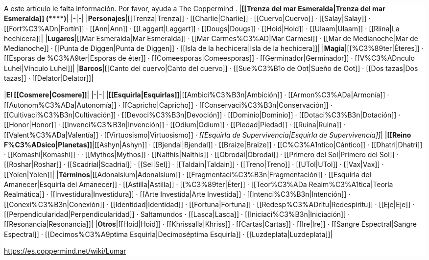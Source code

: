 


A este artículo le falta información. Por favor, ayuda a The Coppermind .
|**[[Trenza del mar Esmeralda\|Trenza del mar Esmeralda]] (****)**|
|-|-|
|**Personajes**|[[Trenza\|Trenza]] · [[Charlie\|Charlie]] · [[Cuervo\|Cuervo]] · [[Salay\|Salay]] · [[Fort%C3%ADn\|Fortín]] · [[Ann\|Ann]] · [[Laggart\|Laggart]] · [[Dougs\|Dougs]] · [[Hoid\|Hoid]] · [[Ulaam\|Ulaam]] · [[Riina\|La hechicera]]|
|**Lugares**|[[Mar Esmeralda\|Mar Esmeralda]] · [[Mar Carmes%C3%AD\|Mar Carmesí]] · [[Mar de Medianoche\|Mar de Medianoche]] · [[Punta de Diggen\|Punta de Diggen]] · [[Isla de la hechicera\|Isla de la hechicera]]|
|**Magia**|[[%C3%89ter\|Éteres]] · [[Esporas de %C3%A9ter\|Esporas de éter]] · [[Comeesporas\|Comeesporas]] · [[Germinador\|Germinador]] · [[V%C3%ADnculo Luhel\|Vínculo Luhel]]|
|**Barcos**|[[Canto del cuervo\|Canto del cuervo]] · [[Sue%C3%B1o de Oot\|Sueño de Oot]] · [[Dos tazas\|Dos tazas]] · [[Delator\|Delator]]|

|**El [[Cosmere\|Cosmere]]**|
|-|-|
|**[[Esquirla\|Esquirlas]]**|[[Ambici%C3%B3n\|Ambición]] · [[Armon%C3%ADa\|Armonía]] · [[Autonom%C3%ADa\|Autonomía]] · [[Capricho\|Capricho]] · [[Conservaci%C3%B3n\|Conservación]] · [[Cultivaci%C3%B3n\|Cultivación]] · [[Devoci%C3%B3n\|Devoción]] · [[Dominio\|Dominio]] · [[Dotaci%C3%B3n\|Dotación]] · [[Honor\|Honor]] · [[Invenci%C3%B3n\|Invención]] · [[Odium\|Odium]] · [[Piedad\|Piedad]] · [[Ruina\|Ruina]] · [[Valent%C3%ADa\|Valentía]] · [[Virtuosismo\|Virtuosismo]] · *[[Esquirla de Supervivencia\|Esquirla de Supervivencia]]*|
|**[[Reino F%C3%ADsico\|Planetas]]**|[[Ashyn\|Ashyn]] · [[Bjendal\|Bjendal]] · [[Braize\|Braize]] · [[C%C3%A1ntico\|Cántico]] · [[Dhatri\|Dhatri]] · [[Komashi\|Komashi]] ·  · [[Mythos\|Mythos]] · [[Nalthis\|Nalthis]] · [[Obrodai\|Obrodai]] · [[Primero del Sol\|Primero del Sol]] · [[Roshar\|Roshar]] · [[Scadrial\|Scadrial]] · [[Sel\|Sel]] · [[Taldain\|Taldain]] · [[Treno\|Treno]] · [[UTol\|UTol]] · [[Vax\|Vax]] · [[Yolen\|Yolen]]|
|**Términos**|[[Adonalsium\|Adonalsium]] · [[Fragmentaci%C3%B3n\|Fragmentación]] · [[Esquirla del Amanecer\|Esquirla del Amanecer]] · [[Astilla\|Astilla]] · [[%C3%89ter\|Éter]] · [[Teor%C3%ADa Realm%C3%A1tica\|Teoría Realmática]] · [[Investidura\|Investidura]] · [[Arte Investida\|Arte Investida]] · [[Intenci%C3%B3n\|Intención]] · [[Conexi%C3%B3n\|Conexión]] · [[Identidad\|Identidad]] · [[Fortuna\|Fortuna]] · [[Redesp%C3%ADritu\|Redespíritu]] · [[Eje\|Eje]] · [[Perpendicularidad\|Perpendicularidad]] · Saltamundos · [[Lasca\|Lasca]] · [[Iniciaci%C3%B3n\|Iniciación]] · [[Resonancia\|Resonancia]]|
|**Otros**|[[Hoid\|Hoid]] · [[Khrissalla\|Khriss]] · [[Cartas\|Cartas]] · [[Ire\|Ire]] · [[Sangre Espectral\|Sangre Espectral]] · [[Decimos%C3%A9ptima Esquirla\|Decimoséptima Esquirla]] · [[Luzdeplata\|Luzdeplata]]|



https://es.coppermind.net/wiki/Lumar